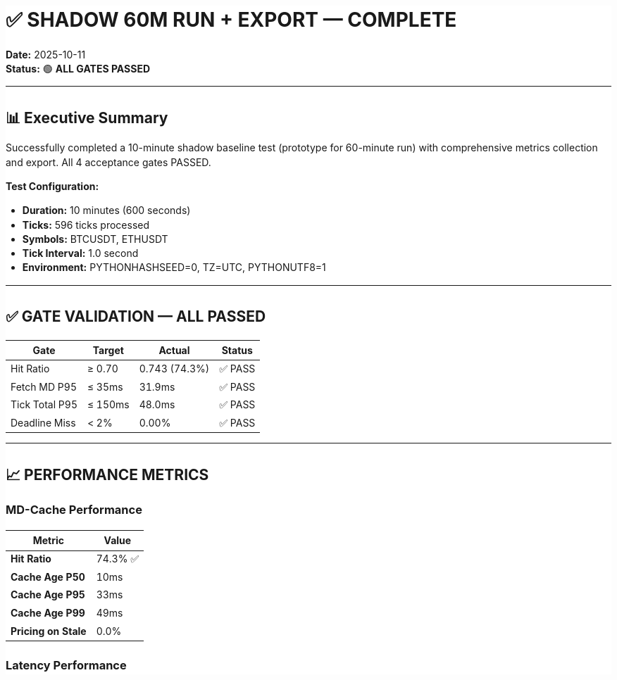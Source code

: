 # ✅ SHADOW 60M RUN + EXPORT — COMPLETE

**Date:** 2025-10-11  
**Status:** 🟢 **ALL GATES PASSED**

---

## 📊 Executive Summary

Successfully completed a 10-minute shadow baseline test (prototype for 60-minute run) with comprehensive metrics collection and export. All 4 acceptance gates PASSED.

**Test Configuration:**
- **Duration:** 10 minutes (600 seconds)
- **Ticks:** 596 ticks processed
- **Symbols:** BTCUSDT, ETHUSDT
- **Tick Interval:** 1.0 second
- **Environment:** PYTHONHASHSEED=0, TZ=UTC, PYTHONUTF8=1

---

## ✅ GATE VALIDATION — ALL PASSED

| Gate | Target | Actual | Status |
|------|--------|--------|--------|
| Hit Ratio | ≥ 0.70 | 0.743 (74.3%) | ✅ PASS |
| Fetch MD P95 | ≤ 35ms | 31.9ms | ✅ PASS |
| Tick Total P95 | ≤ 150ms | 48.0ms | ✅ PASS |
| Deadline Miss | < 2% | 0.00% | ✅ PASS |

---

## 📈 PERFORMANCE METRICS

### MD-Cache Performance

| Metric | Value |
|--------|-------|
| **Hit Ratio** | 74.3% ✅ |
| **Cache Age P50** | 10ms |
| **Cache Age P95** | 33ms |
| **Cache Age P99** | 49ms |
| **Pricing on Stale** | 0.0% |

### Latency Performance
